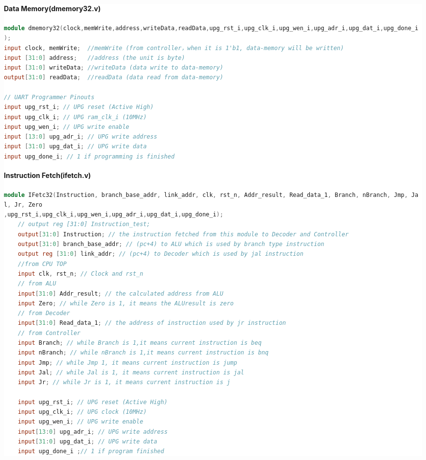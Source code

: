 

#### Data Memory(dmemory32.v)

```verilog
module dmemory32(clock,memWrite,address,writeData,readData,upg_rst_i,upg_clk_i,upg_wen_i,upg_adr_i,upg_dat_i,upg_done_i );
input clock, memWrite;  //memWrite (from controller，when it is 1'b1, data-memory will be written)
input [31:0] address;   //address (the unit is byte)
input [31:0] writeData; //writeData (data write to data-memory)
output[31:0] readData;  //readData (data read from data-memory)

// UART Programmer Pinouts
input upg_rst_i; // UPG reset (Active High)
input upg_clk_i; // UPG ram_clk_i (10MHz)
input upg_wen_i; // UPG write enable
input [13:0] upg_adr_i; // UPG write address
input [31:0] upg_dat_i; // UPG write data
input upg_done_i; // 1 if programming is finished
```



#### Instruction Fetch(ifetch.v)

```verilog
module IFetc32(Instruction, branch_base_addr, link_addr, clk, rst_n, Addr_result, Read_data_1, Branch, nBranch, Jmp, Jal, Jr, Zero
,upg_rst_i,upg_clk_i,upg_wen_i,upg_adr_i,upg_dat_i,upg_done_i);
    // output reg [31:0] Instruction_test;
    output[31:0] Instruction; // the instruction fetched from this module to Decoder and Controller
    output[31:0] branch_base_addr; // (pc+4) to ALU which is used by branch type instruction
    output reg [31:0] link_addr; // (pc+4) to Decoder which is used by jal instruction
    //from CPU TOP
    input clk, rst_n; // Clock and rst_n
    // from ALU
    input[31:0] Addr_result; // the calculated address from ALU
    input Zero; // while Zero is 1, it means the ALUresult is zero
    // from Decoder
    input[31:0] Read_data_1; // the address of instruction used by jr instruction
    // from Controller
    input Branch; // while Branch is 1,it means current instruction is beq
    input nBranch; // while nBranch is 1,it means current instruction is bnq
    input Jmp; // while Jmp 1, it means current instruction is jump
    input Jal; // while Jal is 1, it means current instruction is jal
    input Jr; // while Jr is 1, it means current instruction is j

    input upg_rst_i; // UPG reset (Active High)
    input upg_clk_i; // UPG clock (10MHz)
    input upg_wen_i; // UPG write enable
    input[13:0] upg_adr_i; // UPG write address
    input[31:0] upg_dat_i; // UPG write data
    input upg_done_i ;// 1 if program finished
```

